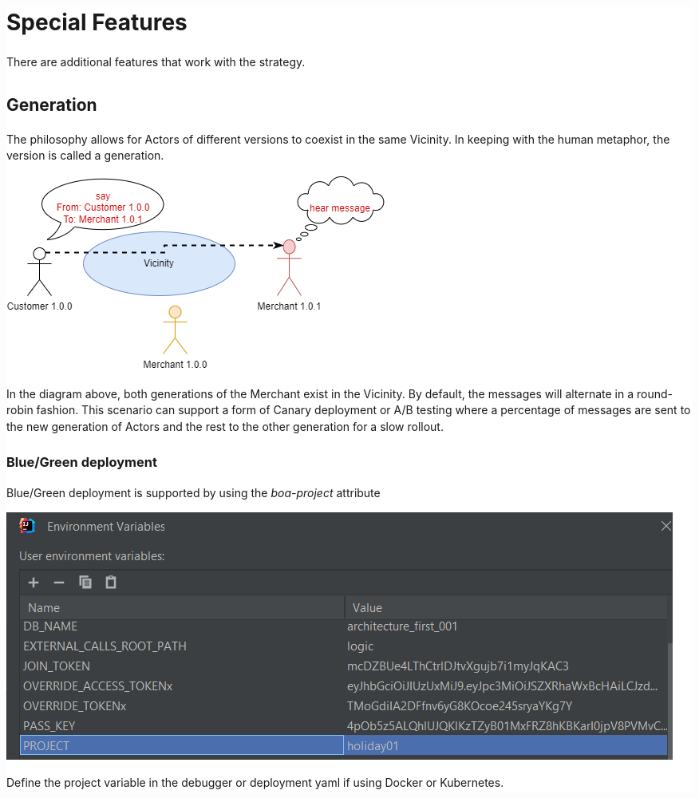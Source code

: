 # Special Features

There are additional features that work with the strategy.

## Generation

The philosophy allows for Actors of different versions to coexist in the same Vicinity.
In keeping with the human metaphor, the version is called a generation.

![](images/Special-Features/boa-general-documentation-Special-Generation.drawio.png)

In the diagram above, both generations of the Merchant exist in the Vicinity.
By default, the messages will alternate in a round-robin fashion.
This scenario can support a form of Canary deployment or A/B testing where a percentage of messages are sent to the new generation of Actors and the rest to the other generation for a slow rollout.

### Blue/Green deployment
Blue/Green deployment is supported by using the _boa-project_ attribute

![](images/Special-Features/Special-project-debugger.png)

Define the project variable in the debugger or deployment yaml if using Docker or Kubernetes.
